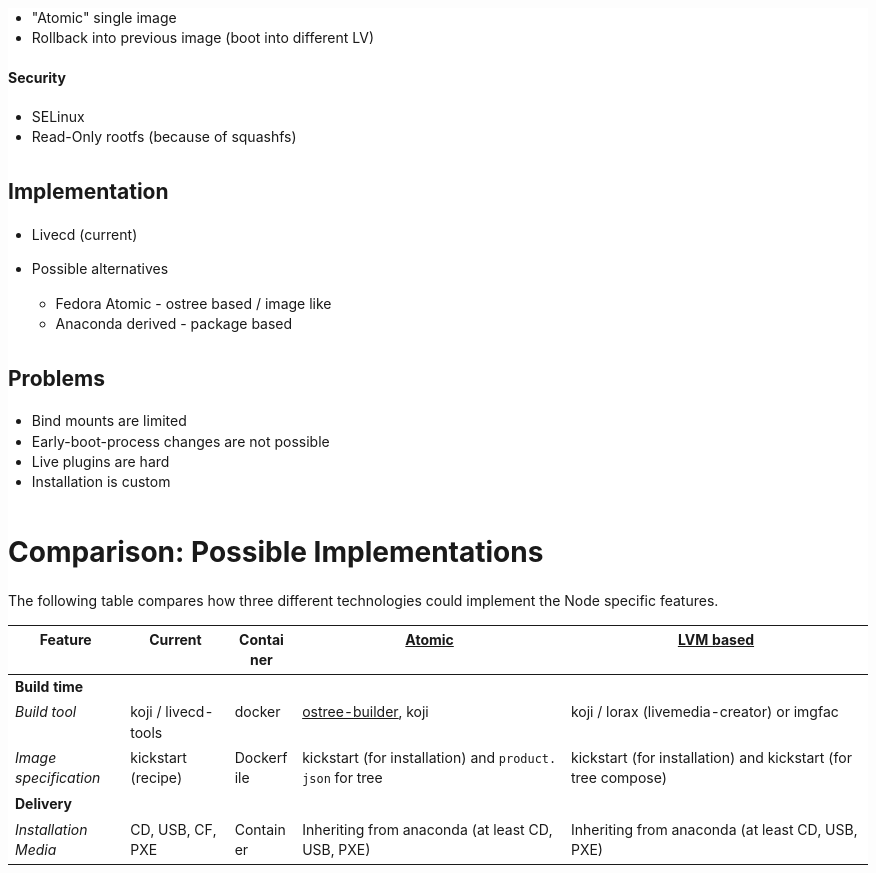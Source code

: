 *   "Atomic" single image
*   Rollback into previous image (boot into different LV)

#### Security

*   SELinux
*   Read-Only rootfs (because of squashfs)

## Implementation

*   Livecd (current)



*   Possible alternatives
    -   Fedora Atomic - ostree based / image like
    -   Anaconda derived - package based

## Problems

*   Bind mounts are limited
*   Early-boot-process changes are not possible
*   Live plugins are hard
*   Installation is custom

# Comparison: Possible Implementations

The following table compares how three different technologies could implement the Node specific features.

| Feature                                                      | Current                                                                                                                                                                                                                   | Container                 | [Atomic](http://www.projectatomic.io/)                                                                                                                                                                                                                             | [LVM based](https://github.com/fabiand/imgbased/)                                                                                                                                                                                                                                                                                     |
|--------------------------------------------------------------|---------------------------------------------------------------------------------------------------------------------------------------------------------------------------------------------------------------------------|---------------------------|--------------------------------------------------------------------------------------------------------------------------------------------------------------------------------------------------------------------------------------------------------------------|---------------------------------------------------------------------------------------------------------------------------------------------------------------------------------------------------------------------------------------------------------------------------------------------------------------------------------------|
| **Build time**                                               |
| *Build tool*                                                 | koji / livecd-tools                                                                                                                                                                                                       | docker                    | [ostree-builder](http://www.projectatomic.io/blog/2014/04/build-your-own-atomic-host-on-fedora-20/), koji                                                                                                                                                          | koji / lorax (livemedia-creator) or imgfac                                                                                                                                                                                                                                                                                            |
| *Image specification*                                        | kickstart (recipe)                                                                                                                                                                                                        | Dockerfile                | kickstart (for installation) and `product.json` for tree                                                                                                                                                                                                           | kickstart (for installation) and kickstart (for tree compose)                                                                                                                                                                                                                                                                         |
| **Delivery**                                                 |
| *Installation Media*                                         | CD, USB, CF, PXE                                                                                                                                                                                                          | Container                 | Inheriting from anaconda (at least CD, USB, PXE)                                                                                                                                                                                                                   | Inheriting from anaconda (at least CD, USB, PXE)                                                                                                                                                                                                                                                                                      |